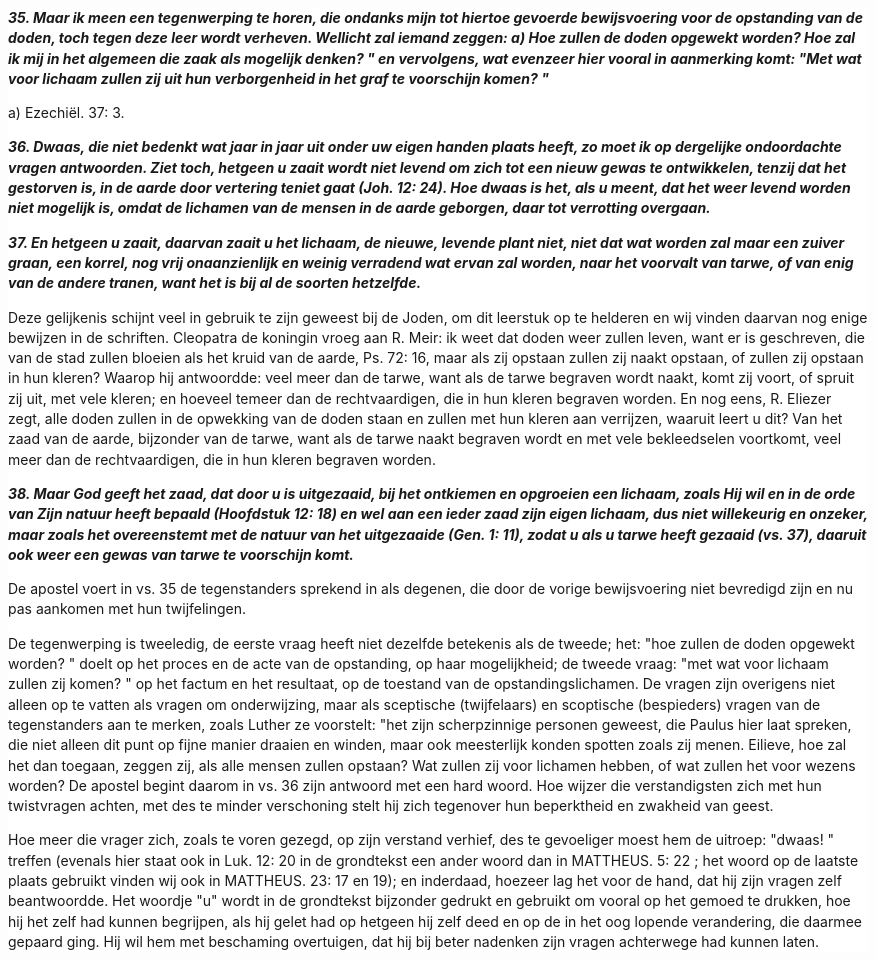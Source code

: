 ***35. Maar ik meen een tegenwerping te horen, die ondanks mijn tot hiertoe gevoerde bewijsvoering voor de opstanding van de doden, toch tegen deze leer wordt verheven. Wellicht zal iemand zeggen: a) Hoe zullen de doden opgewekt worden? Hoe zal ik mij in het algemeen die zaak als mogelijk denken? " en vervolgens, wat evenzeer hier vooral in aanmerking komt: "Met wat voor lichaam zullen zij uit hun verborgenheid in het graf te voorschijn komen? "***

a) Ezechiël. 37: 3.

***36. Dwaas, die niet bedenkt wat jaar in jaar uit onder uw eigen handen plaats heeft, zo moet ik op dergelijke ondoordachte vragen antwoorden. Ziet toch, hetgeen u zaait wordt niet levend om zich tot een nieuw gewas te ontwikkelen, tenzij dat het gestorven is, in de aarde door vertering teniet gaat (Joh. 12: 24). Hoe dwaas is het, als u meent, dat het weer levend worden niet mogelijk is, omdat de lichamen van de mensen in de aarde geborgen, daar tot verrotting overgaan.***

***37. En hetgeen u zaait, daarvan zaait u het lichaam, de nieuwe, levende plant niet, niet dat wat worden zal maar een zuiver graan, een korrel, nog vrij onaanzienlijk en weinig verradend wat ervan zal worden, naar het voorvalt van tarwe, of van enig van de andere tranen, want het is bij al de soorten hetzelfde.***

Deze gelijkenis schijnt veel in gebruik te zijn geweest bij de Joden, om dit leerstuk op te helderen en wij vinden daarvan nog enige bewijzen in de schriften. Cleopatra de koningin vroeg aan R. Meir: ik weet dat doden weer zullen leven, want er is geschreven, die van de stad zullen bloeien als het kruid van de aarde, Ps. 72: 16, maar als zij opstaan zullen zij naakt opstaan, of zullen zij opstaan in hun kleren? Waarop hij antwoordde: veel meer dan de tarwe, want als de tarwe begraven wordt naakt, komt zij voort, of spruit zij uit, met vele kleren; en hoeveel temeer dan de rechtvaardigen, die in hun kleren begraven worden. En nog eens, R. Eliezer zegt, alle doden zullen in de opwekking van de doden staan en zullen met hun kleren aan verrijzen, waaruit leert u dit? Van het zaad van de aarde, bijzonder van de tarwe, want als de tarwe naakt begraven wordt en met vele bekleedselen voortkomt, veel meer dan de rechtvaardigen, die in hun kleren begraven worden.

***38. Maar God geeft het zaad, dat door u is uitgezaaid, bij het ontkiemen en opgroeien een lichaam, zoals Hij wil en in de orde van Zijn natuur heeft bepaald (Hoofdstuk 12: 18) en wel aan een ieder zaad zijn eigen lichaam, dus niet willekeurig en onzeker, maar zoals het overeenstemt met de natuur van het uitgezaaide (Gen. 1: 11), zodat u als u tarwe heeft gezaaid (vs. 37), daaruit ook weer een gewas van tarwe te voorschijn komt.***

De apostel voert in vs. 35 de tegenstanders sprekend in als degenen, die door de vorige bewijsvoering niet bevredigd zijn en nu pas aankomen met hun twijfelingen.

De tegenwerping is tweeledig, de eerste vraag heeft niet dezelfde betekenis als de tweede; het: "hoe zullen de doden opgewekt worden? " doelt op het proces en de acte van de opstanding, op haar mogelijkheid; de tweede vraag: "met wat voor lichaam zullen zij komen? " op het factum en het resultaat, op de toestand van de opstandingslichamen. De vragen zijn overigens niet alleen op te vatten als vragen om onderwijzing, maar als sceptische (twijfelaars) en scoptische (bespieders) vragen van de tegenstanders aan te merken, zoals Luther ze voorstelt: "het zijn scherpzinnige personen geweest, die Paulus hier laat spreken, die niet alleen dit punt op fijne manier draaien en winden, maar ook meesterlijk konden spotten zoals zij menen. Eilieve, hoe zal het dan toegaan, zeggen zij, als alle mensen zullen opstaan? Wat zullen zij voor lichamen hebben, of wat zullen het voor wezens worden? De apostel begint daarom in vs. 36 zijn antwoord met een hard woord. Hoe wijzer die verstandigsten zich met hun twistvragen achten, met des te minder verschoning stelt hij zich tegenover hun beperktheid en zwakheid van geest.

Hoe meer die vrager zich, zoals te voren gezegd, op zijn verstand verhief, des te gevoeliger moest hem de uitroep: "dwaas! " treffen (evenals hier staat ook in Luk. 12: 20 in de grondtekst een ander woord dan in MATTHEUS. 5: 22 ; het woord op de laatste plaats gebruikt vinden wij ook in MATTHEUS. 23: 17 en 19); en inderdaad, hoezeer lag het voor de hand, dat hij zijn vragen zelf beantwoordde. Het woordje "u" wordt in de grondtekst bijzonder gedrukt en gebruikt om vooral op het gemoed te drukken, hoe hij het zelf had kunnen begrijpen, als hij gelet had op hetgeen hij zelf deed en op de in het oog lopende verandering, die daarmee gepaard ging. Hij wil hem met beschaming overtuigen, dat hij bij beter nadenken zijn vragen achterwege had kunnen laten.
